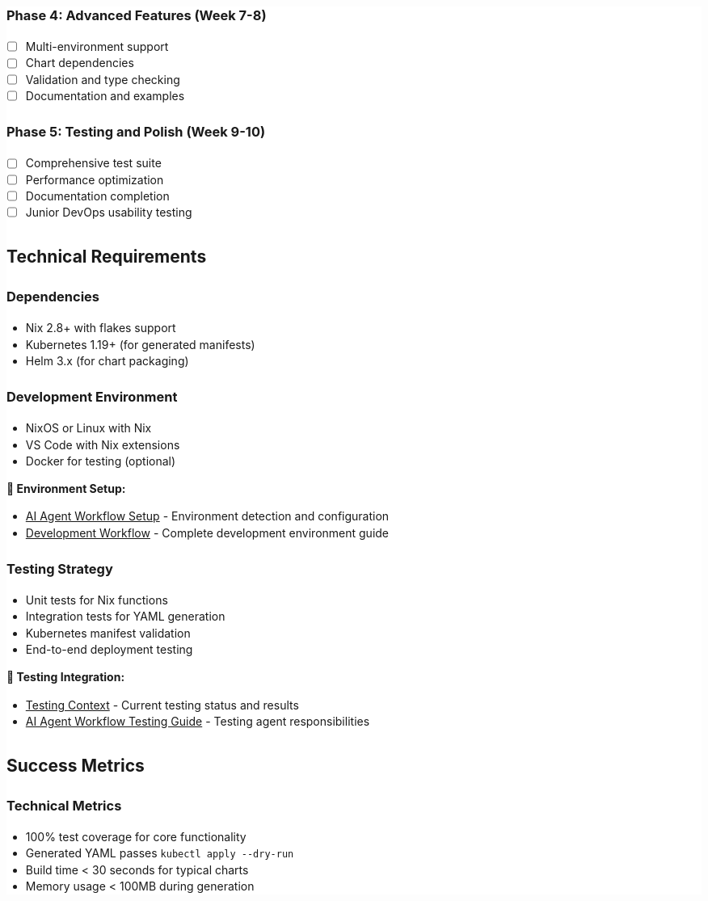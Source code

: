 ### Phase 4: Advanced Features (Week 7-8)
- [ ] Multi-environment support
- [ ] Chart dependencies
- [ ] Validation and type checking
- [ ] Documentation and examples

### Phase 5: Testing and Polish (Week 9-10)
- [ ] Comprehensive test suite
- [ ] Performance optimization
- [ ] Documentation completion
- [ ] Junior DevOps usability testing

## Technical Requirements

### Dependencies
- Nix 2.8+ with flakes support
- Kubernetes 1.19+ (for generated manifests)
- Helm 3.x (for chart packaging)

### Development Environment
- NixOS or Linux with Nix
- VS Code with Nix extensions
- Docker for testing (optional)

**🔗 Environment Setup:**
- [AI Agent Workflow Setup](../ai-agent-workflow/README.md#integration-with-development-environments) - Environment detection and configuration
- [Development Workflow](../ai-agent-workflow/WORKFLOW.md) - Complete development environment guide

### Testing Strategy
- Unit tests for Nix functions
- Integration tests for YAML generation
- Kubernetes manifest validation
- End-to-end deployment testing

**🔗 Testing Integration:**
- [Testing Context](../ai-agent-workflow/context/create-nix-helm-generator-kickoff-testing.md) - Current testing status and results
- [AI Agent Workflow Testing Guide](../ai-agent-workflow/WORKFLOW.md#testing-agent) - Testing agent responsibilities

## Success Metrics

### Technical Metrics
- 100% test coverage for core functionality
- Generated YAML passes `kubectl apply --dry-run`
- Build time < 30 seconds for typical charts
- Memory usage < 100MB during generation
